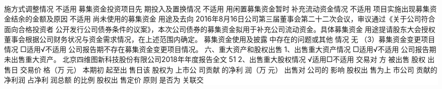 施方式调整情况
不适用
募集资金投资项目先
期投入及置换情况
不适用
用闲置募集资金暂时
补充流动资金情况
不适用
项目实施出现募集资
金结余的金额及原因
不适用
尚未使用的募集资金
用途及去向
2016年8月16日公司第三届董事会第二十二次会议，审议通过《关于公司符合面向合格投资者
公开发行公司债券条件的议案》，本次公司债券的募集资金拟用于补充公司流动资金。具体募集资金
用途提请股东大会授权董事会根据公司财务状况与资金需求情况，在上述范围内确定。
募集资金使用及披露
中存在的问题或其他
情况
无
（3）募集资金变更项目情况
□适用√不适用
公司报告期不存在募集资金变更项目情况。
六、重大资产和股权出售
1、出售重大资产情况
□适用√不适用
公司报告期未出售重大资产。
北京四维图新科技股份有限公司2018年年度报告全文
51
2、出售重大股权情况
√适用□不适用
交易对
方
被出售
股权
出售日
交易价
格（万
元）
本期初
起至出
售日该
股权为
上市公
司贡献
的净利
润（万
元）
出售对
公司的
影响
股权出
售为上
市公司
贡献的
净利润
占净利
润总额
的比例
股权出
售定价
原则
是否为
关联交